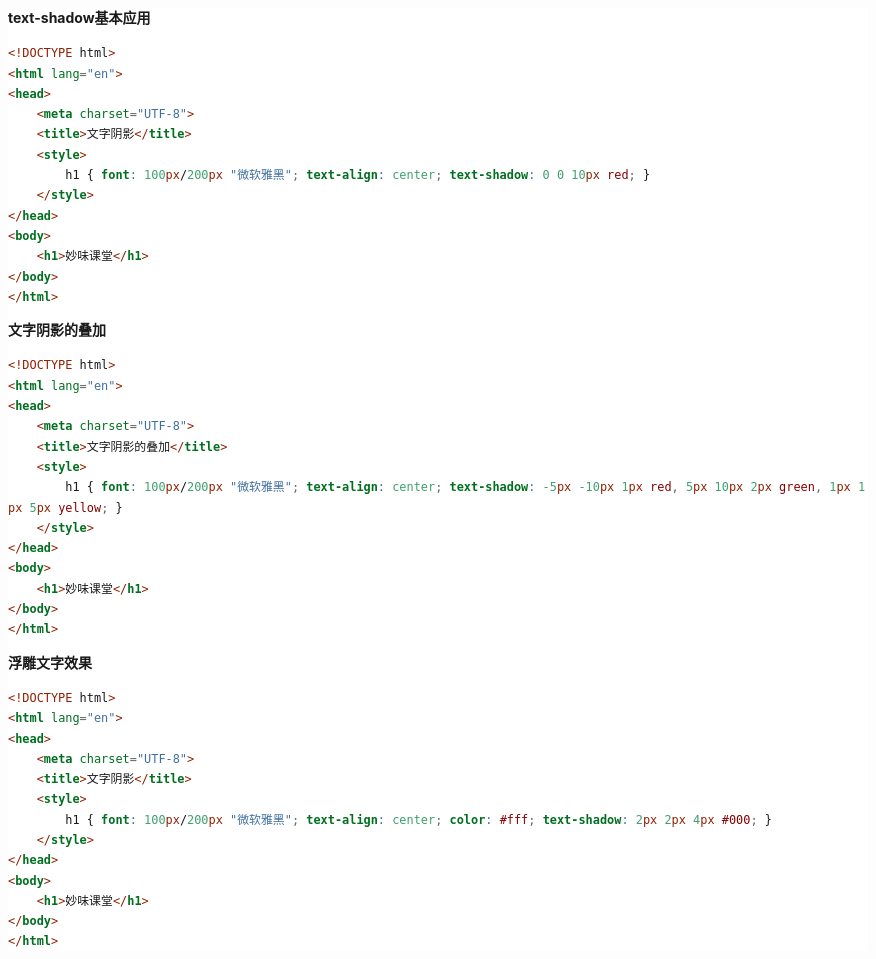 
**text-shadow基本应用**

~~~ html
<!DOCTYPE html>
<html lang="en">
<head>
	<meta charset="UTF-8">
	<title>文字阴影</title>
	<style>
		h1 { font: 100px/200px "微软雅黑"; text-align: center; text-shadow: 0 0 10px red; }
	</style>
</head>
<body>
	<h1>妙味课堂</h1>
</body>
</html>
~~~

**文字阴影的叠加**

~~~ html
<!DOCTYPE html>
<html lang="en">
<head>
	<meta charset="UTF-8">
	<title>文字阴影的叠加</title>
	<style>
		h1 { font: 100px/200px "微软雅黑"; text-align: center; text-shadow: -5px -10px 1px red, 5px 10px 2px green, 1px 1px 5px yellow; }
	</style>
</head>
<body>
	<h1>妙味课堂</h1>
</body>
</html>
~~~

**浮雕文字效果**

~~~ html
<!DOCTYPE html>
<html lang="en">
<head>
	<meta charset="UTF-8">
	<title>文字阴影</title>
	<style>
		h1 { font: 100px/200px "微软雅黑"; text-align: center; color: #fff; text-shadow: 2px 2px 4px #000; }
	</style>
</head>
<body>
	<h1>妙味课堂</h1>
</body>
</html>
~~~
